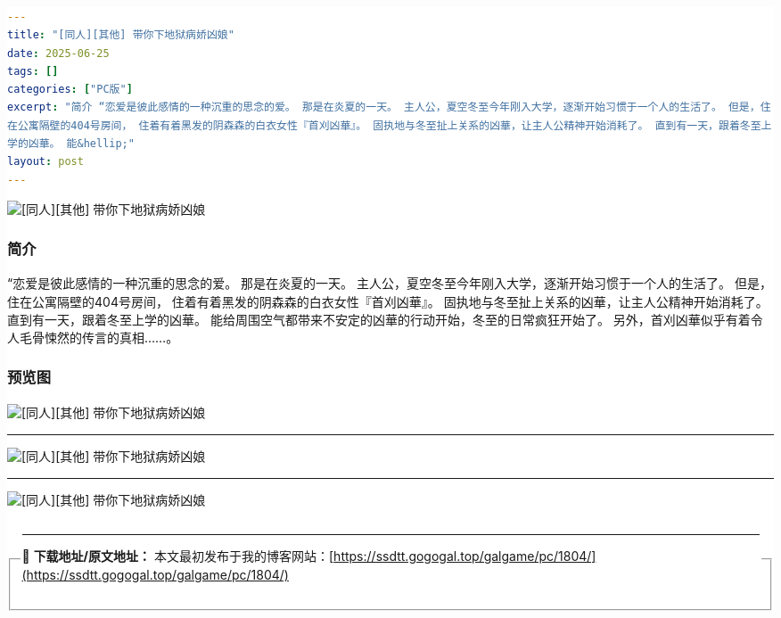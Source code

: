 ```yaml
---
title: "[同人][其他] 带你下地狱病娇凶娘"
date: 2025-06-25
tags: []
categories: ["PC版"]
excerpt: "简介 “恋爱是彼此感情的一种沉重的思念的爱。 那是在炎夏的一天。 主人公，夏空冬至今年刚入大学，逐渐开始习惯于一个人的生活了。 但是，住在公寓隔壁的404号房间， 住着有着黑发的阴森森的白衣女性『首刈凶華』。 固执地与冬至扯上关系的凶華，让主人公精神开始消耗了。 直到有一天，跟着冬至上学的凶華。 能&hellip;"
layout: post
---
```



<p><img decoding="async"   src="https://ssdtt.gogogal.top/wp-content/uploads/2025/06/a6887-00.webp" loading="lazy" alt="[同人][其他] 带你下地狱病娇凶娘" style="display: block; margin-left: auto; margin-right: auto; width: 1000px;" /></p>
<div>
<h3>简介</h3>
</p></div>
<p>“恋爱是彼此感情的一种沉重的思念的爱。 那是在炎夏的一天。 主人公，夏空冬至今年刚入大学，逐渐开始习惯于一个人的生活了。 但是，住在公寓隔壁的404号房间， 住着有着黑发的阴森森的白衣女性『首刈凶華』。 固执地与冬至扯上关系的凶華，让主人公精神开始消耗了。 直到有一天，跟着冬至上学的凶華。 能给周围空气都带来不安定的凶華的行动开始，冬至的日常疯狂开始了。 另外，首刈凶華似乎有着令人毛骨悚然的传言的真相……。</p>
<h3>预览图</h3>
<p><img decoding="async"   src="https://ssdtt.gogogal.top/wp-content/uploads/2025/06/848ed-01.webp" loading="lazy" alt="[同人][其他] 带你下地狱病娇凶娘" style="display: block; margin-left: auto; margin-right: auto; width: 1000px;" /></p>
<hr />
<p><img decoding="async"   src="https://ssdtt.gogogal.top/wp-content/uploads/2025/06/e2c71-02.webp" loading="lazy" alt="[同人][其他] 带你下地狱病娇凶娘" style="display: block; margin-left: auto; margin-right: auto; width: 1000px;" /></p>
<hr />
<p><img decoding="async"   src="https://ssdtt.gogogal.top/wp-content/uploads/2025/06/391ee-03.webp" loading="lazy" alt="[同人][其他] 带你下地狱病娇凶娘" style="display: block; margin-left: auto; margin-right: auto; width: 1000px;" /></p>
<div></div>
<fieldset>
<legend>


---
📖 **下载地址/原文地址：** 本文最初发布于我的博客网站：[https://ssdtt.gogogal.top/galgame/pc/1804/](https://ssdtt.gogogal.top/galgame/pc/1804/)
